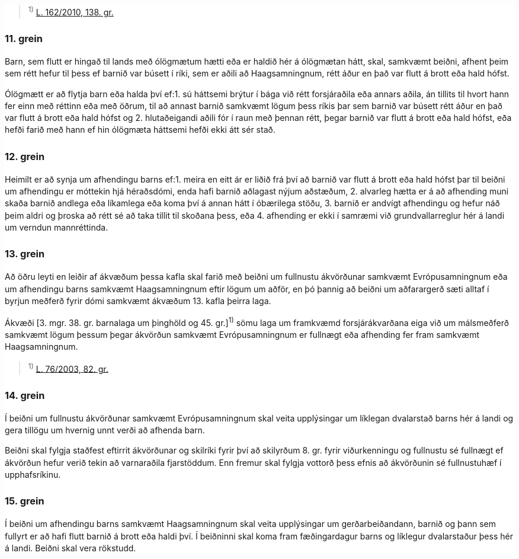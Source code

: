 > <sup>1)</sup> [L. 162/2010, 138. gr.](https://althingi.is/altext/stjt/2010.162.html)

### 11. grein

Barn, sem flutt er hingað til lands með ólögmætum hætti eða er haldið hér á ólögmætan hátt, skal, samkvæmt beiðni, afhent þeim sem rétt hefur til þess ef barnið var búsett í ríki, sem er aðili að Haagsamningnum, rétt áður en það var flutt á brott eða hald hófst.

Ólögmætt er að flytja barn eða halda því ef:1. sú háttsemi brýtur í bága við rétt forsjáraðila eða annars aðila, án tillits til hvort hann fer einn með réttinn eða með öðrum, til að annast barnið samkvæmt lögum þess ríkis þar sem barnið var búsett rétt áður en það var flutt á brott eða hald hófst og
2. hlutaðeigandi aðili fór í raun með þennan rétt, þegar barnið var flutt á brott eða hald hófst, eða hefði farið með hann ef hin ólögmæta háttsemi hefði ekki átt sér stað.

### 12. grein

Heimilt er að synja um afhendingu barns ef:1. meira en eitt ár er liðið frá því að barnið var flutt á brott eða hald hófst þar til beiðni um afhendingu er móttekin hjá héraðsdómi, enda hafi barnið aðlagast nýjum aðstæðum,
2. alvarleg hætta er á að afhending muni skaða barnið andlega eða líkamlega eða koma því á annan hátt í óbærilega stöðu,
3. barnið er andvígt afhendingu og hefur náð þeim aldri og þroska að rétt sé að taka tillit til skoðana þess, eða
4. afhending er ekki í samræmi við grundvallarreglur hér á landi um verndun mannréttinda.

### 13. grein

Að öðru leyti en leiðir af ákvæðum þessa kafla skal farið með beiðni um fullnustu ákvörðunar samkvæmt Evrópusamningnum eða um afhendingu barns samkvæmt Haagsamningnum eftir lögum um aðför, en þó þannig að beiðni um aðfarargerð sæti alltaf í byrjun meðferð fyrir dómi samkvæmt ákvæðum 13. kafla þeirra laga.

Ákvæði [3. mgr. 38. gr. barnalaga um þinghöld og 45. gr.]<sup>1)</sup> sömu laga um framkvæmd forsjárákvarðana eiga við um málsmeðferð samkvæmt lögum þessum þegar ákvörðun samkvæmt Evrópusamningnum er fullnægt eða afhending fer fram samkvæmt Haagsamningnum.

> <sup>1)</sup> [L. 76/2003, 82. gr.](https://althingi.is/altext/stjt/2003.076.html#G82)

### 14. grein

Í beiðni um fullnustu ákvörðunar samkvæmt Evrópusamningnum skal veita upplýsingar um líklegan dvalarstað barns hér á landi og gera tillögu um hvernig unnt verði að afhenda barn.

Beiðni skal fylgja staðfest eftirrit ákvörðunar og skilríki fyrir því að skilyrðum 8. gr. fyrir viðurkenningu og fullnustu sé fullnægt ef ákvörðun hefur verið tekin að varnaraðila fjarstöddum. Enn fremur skal fylgja vottorð þess efnis að ákvörðunin sé fullnustuhæf í upphafsríkinu.

### 15. grein

Í beiðni um afhendingu barns samkvæmt Haagsamningnum skal veita upplýsingar um gerðarbeiðandann, barnið og þann sem fullyrt er að hafi flutt barnið á brott eða haldi því. Í beiðninni skal koma fram fæðingardagur barns og líklegur dvalarstaður þess hér á landi. Beiðni skal vera rökstudd.
